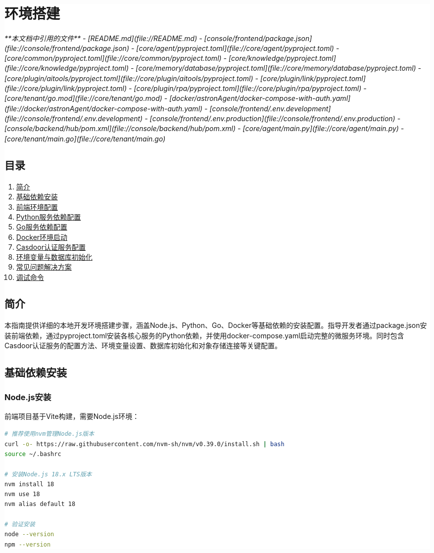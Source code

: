 # 环境搭建

<cite>
**本文档中引用的文件**  
- [README.md](file://README.md)
- [console/frontend/package.json](file://console/frontend/package.json)
- [core/agent/pyproject.toml](file://core/agent/pyproject.toml)
- [core/common/pyproject.toml](file://core/common/pyproject.toml)
- [core/knowledge/pyproject.toml](file://core/knowledge/pyproject.toml)
- [core/memory/database/pyproject.toml](file://core/memory/database/pyproject.toml)
- [core/plugin/aitools/pyproject.toml](file://core/plugin/aitools/pyproject.toml)
- [core/plugin/link/pyproject.toml](file://core/plugin/link/pyproject.toml)
- [core/plugin/rpa/pyproject.toml](file://core/plugin/rpa/pyproject.toml)
- [core/tenant/go.mod](file://core/tenant/go.mod)
- [docker/astronAgent/docker-compose-with-auth.yaml](file://docker/astronAgent/docker-compose-with-auth.yaml)
- [console/frontend/.env.development](file://console/frontend/.env.development)
- [console/frontend/.env.production](file://console/frontend/.env.production)
- [console/backend/hub/pom.xml](file://console/backend/hub/pom.xml)
- [core/agent/main.py](file://core/agent/main.py)
- [core/tenant/main.go](file://core/tenant/main.go)
</cite>

## 目录
1. [简介](#简介)
2. [基础依赖安装](#基础依赖安装)
3. [前端环境配置](#前端环境配置)
4. [Python服务依赖配置](#python服务依赖配置)
5. [Go服务依赖配置](#go服务依赖配置)
6. [Docker环境启动](#docker环境启动)
7. [Casdoor认证服务配置](#casdoor认证服务配置)
8. [环境变量与数据库初始化](#环境变量与数据库初始化)
9. [常见问题解决方案](#常见问题解决方案)
10. [调试命令](#调试命令)

## 简介
本指南提供详细的本地开发环境搭建步骤，涵盖Node.js、Python、Go、Docker等基础依赖的安装配置。指导开发者通过package.json安装前端依赖，通过pyproject.toml安装各核心服务的Python依赖，并使用docker-compose.yaml启动完整的微服务环境。同时包含Casdoor认证服务的配置方法、环境变量设置、数据库初始化和对象存储连接等关键配置。

## 基础依赖安装
### Node.js安装
前端项目基于Vite构建，需要Node.js环境：
```bash
# 推荐使用nvm管理Node.js版本
curl -o- https://raw.githubusercontent.com/nvm-sh/nvm/v0.39.0/install.sh | bash
source ~/.bashrc

# 安装Node.js 18.x LTS版本
nvm install 18
nvm use 18
nvm alias default 18

# 验证安装
node --version
npm --version
```

